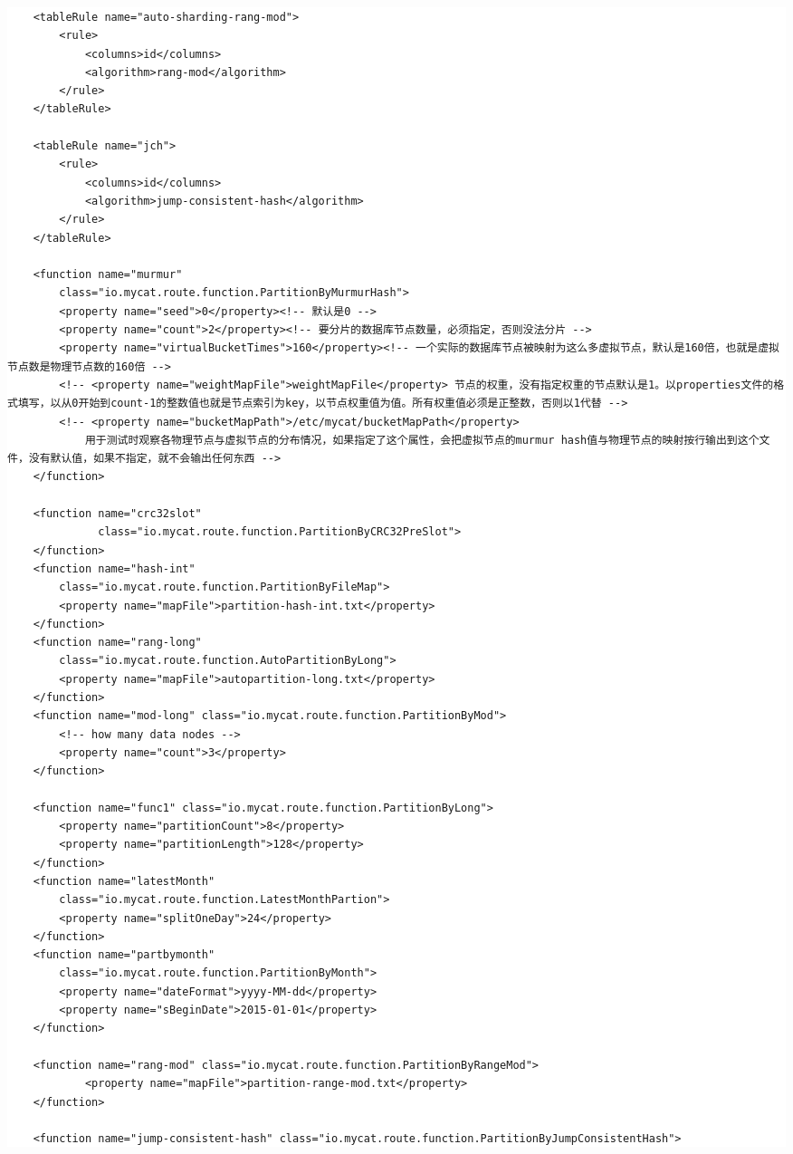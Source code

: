 ```shell
	<tableRule name="auto-sharding-rang-mod">
		<rule>
			<columns>id</columns>
			<algorithm>rang-mod</algorithm>
		</rule>
	</tableRule>
	
	<tableRule name="jch">
		<rule>
			<columns>id</columns>
			<algorithm>jump-consistent-hash</algorithm>
		</rule>
	</tableRule>

	<function name="murmur"
		class="io.mycat.route.function.PartitionByMurmurHash">
		<property name="seed">0</property><!-- 默认是0 -->
		<property name="count">2</property><!-- 要分片的数据库节点数量，必须指定，否则没法分片 -->
		<property name="virtualBucketTimes">160</property><!-- 一个实际的数据库节点被映射为这么多虚拟节点，默认是160倍，也就是虚拟节点数是物理节点数的160倍 -->
		<!-- <property name="weightMapFile">weightMapFile</property> 节点的权重，没有指定权重的节点默认是1。以properties文件的格式填写，以从0开始到count-1的整数值也就是节点索引为key，以节点权重值为值。所有权重值必须是正整数，否则以1代替 -->
		<!-- <property name="bucketMapPath">/etc/mycat/bucketMapPath</property> 
			用于测试时观察各物理节点与虚拟节点的分布情况，如果指定了这个属性，会把虚拟节点的murmur hash值与物理节点的映射按行输出到这个文件，没有默认值，如果不指定，就不会输出任何东西 -->
	</function>

	<function name="crc32slot"
			  class="io.mycat.route.function.PartitionByCRC32PreSlot">
	</function>
	<function name="hash-int"
		class="io.mycat.route.function.PartitionByFileMap">
		<property name="mapFile">partition-hash-int.txt</property>
	</function>
	<function name="rang-long"
		class="io.mycat.route.function.AutoPartitionByLong">
		<property name="mapFile">autopartition-long.txt</property>
	</function>
	<function name="mod-long" class="io.mycat.route.function.PartitionByMod">
		<!-- how many data nodes -->
		<property name="count">3</property>
	</function>

	<function name="func1" class="io.mycat.route.function.PartitionByLong">
		<property name="partitionCount">8</property>
		<property name="partitionLength">128</property>
	</function>
	<function name="latestMonth"
		class="io.mycat.route.function.LatestMonthPartion">
		<property name="splitOneDay">24</property>
	</function>
	<function name="partbymonth"
		class="io.mycat.route.function.PartitionByMonth">
		<property name="dateFormat">yyyy-MM-dd</property>
		<property name="sBeginDate">2015-01-01</property>
	</function>
	
	<function name="rang-mod" class="io.mycat.route.function.PartitionByRangeMod">
        	<property name="mapFile">partition-range-mod.txt</property>
	</function>
	
	<function name="jump-consistent-hash" class="io.mycat.route.function.PartitionByJumpConsistentHash">
```